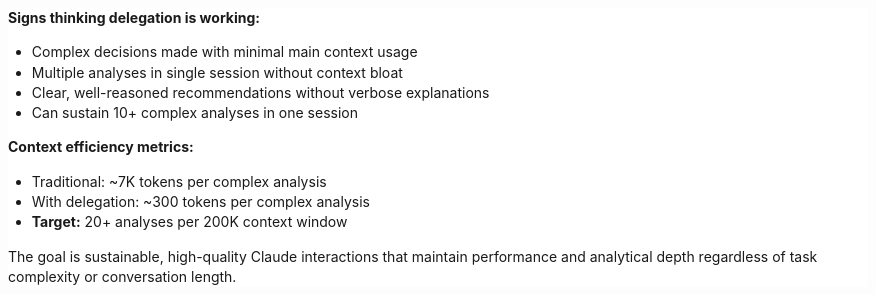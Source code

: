 **Signs thinking delegation is working:**
- Complex decisions made with minimal main context usage
- Multiple analyses in single session without context bloat
- Clear, well-reasoned recommendations without verbose explanations
- Can sustain 10+ complex analyses in one session

**Context efficiency metrics:**
- Traditional: ~7K tokens per complex analysis
- With delegation: ~300 tokens per complex analysis
- **Target:** 20+ analyses per 200K context window

The goal is sustainable, high-quality Claude interactions that maintain performance and analytical depth regardless of task complexity or conversation length.
